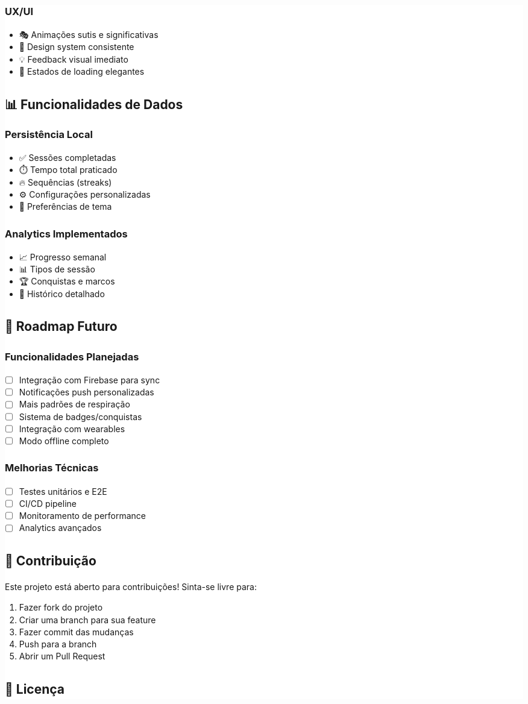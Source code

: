 ### UX/UI
- 🎭 Animações sutis e significativas
- 🎨 Design system consistente
- 💡 Feedback visual imediato
- 🔄 Estados de loading elegantes

## 📊 Funcionalidades de Dados

### Persistência Local
- ✅ Sessões completadas
- ⏱️ Tempo total praticado
- 🔥 Sequências (streaks)
- ⚙️ Configurações personalizadas
- 🎯 Preferências de tema

### Analytics Implementados
- 📈 Progresso semanal
- 📊 Tipos de sessão
- 🏆 Conquistas e marcos
- 📅 Histórico detalhado

## 🔄 Roadmap Futuro

### Funcionalidades Planejadas
- [ ] Integração com Firebase para sync
- [ ] Notificações push personalizadas
- [ ] Mais padrões de respiração
- [ ] Sistema de badges/conquistas
- [ ] Integração com wearables
- [ ] Modo offline completo

### Melhorias Técnicas
- [ ] Testes unitários e E2E
- [ ] CI/CD pipeline
- [ ] Monitoramento de performance
- [ ] Analytics avançados

## 🤝 Contribuição

Este projeto está aberto para contribuições! Sinta-se livre para:
1. Fazer fork do projeto
2. Criar uma branch para sua feature
3. Fazer commit das mudanças
4. Push para a branch
5. Abrir um Pull Request

## 📄 Licença
